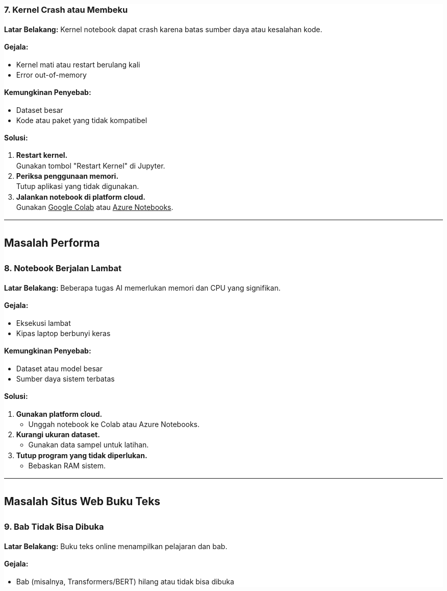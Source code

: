 ### 7. Kernel Crash atau Membeku

**Latar Belakang:** Kernel notebook dapat crash karena batas sumber daya atau kesalahan kode.

**Gejala:**
- Kernel mati atau restart berulang kali
- Error out-of-memory

**Kemungkinan Penyebab:**
- Dataset besar
- Kode atau paket yang tidak kompatibel

**Solusi:**
1. **Restart kernel.**  
   Gunakan tombol "Restart Kernel" di Jupyter.
2. **Periksa penggunaan memori.**  
   Tutup aplikasi yang tidak digunakan.
3. **Jalankan notebook di platform cloud.**  
   Gunakan [Google Colab](https://colab.research.google.com/) atau [Azure Notebooks](https://notebooks.azure.com/).

---

## Masalah Performa

### 8. Notebook Berjalan Lambat

**Latar Belakang:** Beberapa tugas AI memerlukan memori dan CPU yang signifikan.

**Gejala:**
- Eksekusi lambat
- Kipas laptop berbunyi keras

**Kemungkinan Penyebab:**
- Dataset atau model besar
- Sumber daya sistem terbatas

**Solusi:**
1. **Gunakan platform cloud.**
   - Unggah notebook ke Colab atau Azure Notebooks.
2. **Kurangi ukuran dataset.**
   - Gunakan data sampel untuk latihan.
3. **Tutup program yang tidak diperlukan.**
   - Bebaskan RAM sistem.

---

## Masalah Situs Web Buku Teks

### 9. Bab Tidak Bisa Dibuka

**Latar Belakang:** Buku teks online menampilkan pelajaran dan bab.

**Gejala:**
- Bab (misalnya, Transformers/BERT) hilang atau tidak bisa dibuka
